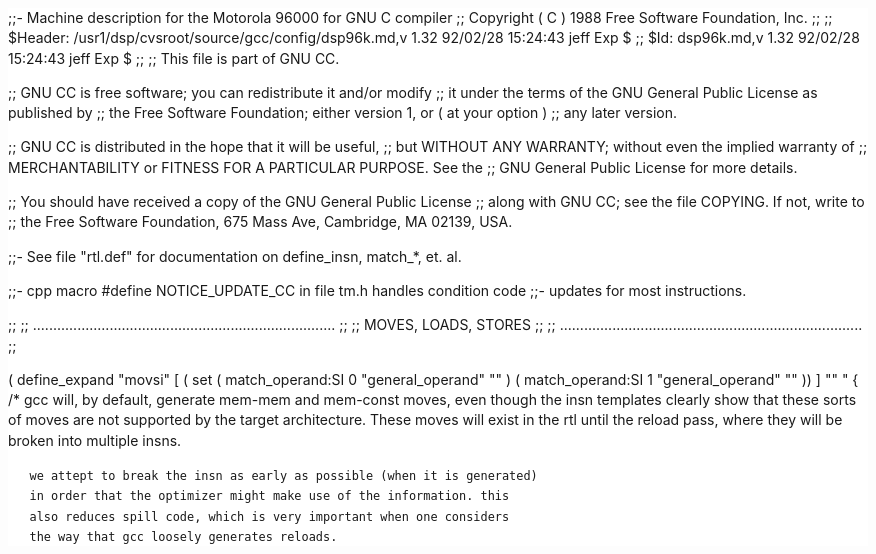 ;;- Machine description for the Motorola 96000 for GNU C compiler
;;   Copyright ( C ) 1988 Free Software Foundation, Inc.
;;
;;      $Header: /usr1/dsp/cvsroot/source/gcc/config/dsp96k.md,v 1.32 92/02/28 15:24:43 jeff Exp $
;;      $Id: dsp96k.md,v 1.32 92/02/28 15:24:43 jeff Exp $
;;
;; This file is part of GNU CC.

;; GNU CC is free software; you can redistribute it and/or modify
;; it under the terms of the GNU General Public License as published by
;; the Free Software Foundation; either version 1, or ( at your option )
;; any later version.

;; GNU CC is distributed in the hope that it will be useful,
;; but WITHOUT ANY WARRANTY; without even the implied warranty of
;; MERCHANTABILITY or FITNESS FOR A PARTICULAR PURPOSE.  See the
;; GNU General Public License for more details.

;; You should have received a copy of the GNU General Public License
;; along with GNU CC; see the file COPYING.  If not, write to
;; the Free Software Foundation, 675 Mass Ave, Cambridge, MA 02139, USA.


;;- See file "rtl.def" for documentation on define_insn, match_*, et. al.

;;- cpp macro #define NOTICE_UPDATE_CC in file tm.h handles condition code
;;- updates for most instructions.


;;
;;  ...........................................................................
;;
;;          MOVES, LOADS, STORES
;;
;;  ...........................................................................
;;

( define_expand "movsi" 
  [ ( set
      ( match_operand:SI 0 "general_operand" "" )
      ( match_operand:SI 1 "general_operand" "" ))
  ]
  ""
  "
{
    /* gcc will, by default, generate mem-mem and mem-const moves, even 
       though the insn templates clearly show that these sorts of moves are
       not supported by the target architecture. These moves will exist
       in the rtl until the reload pass, where they will be broken into 
       multiple insns. 

       we attept to break the insn as early as possible (when it is generated)
       in order that the optimizer might make use of the information. this
       also reduces spill code, which is very important when one considers
       the way that gcc loosely generates reloads.
